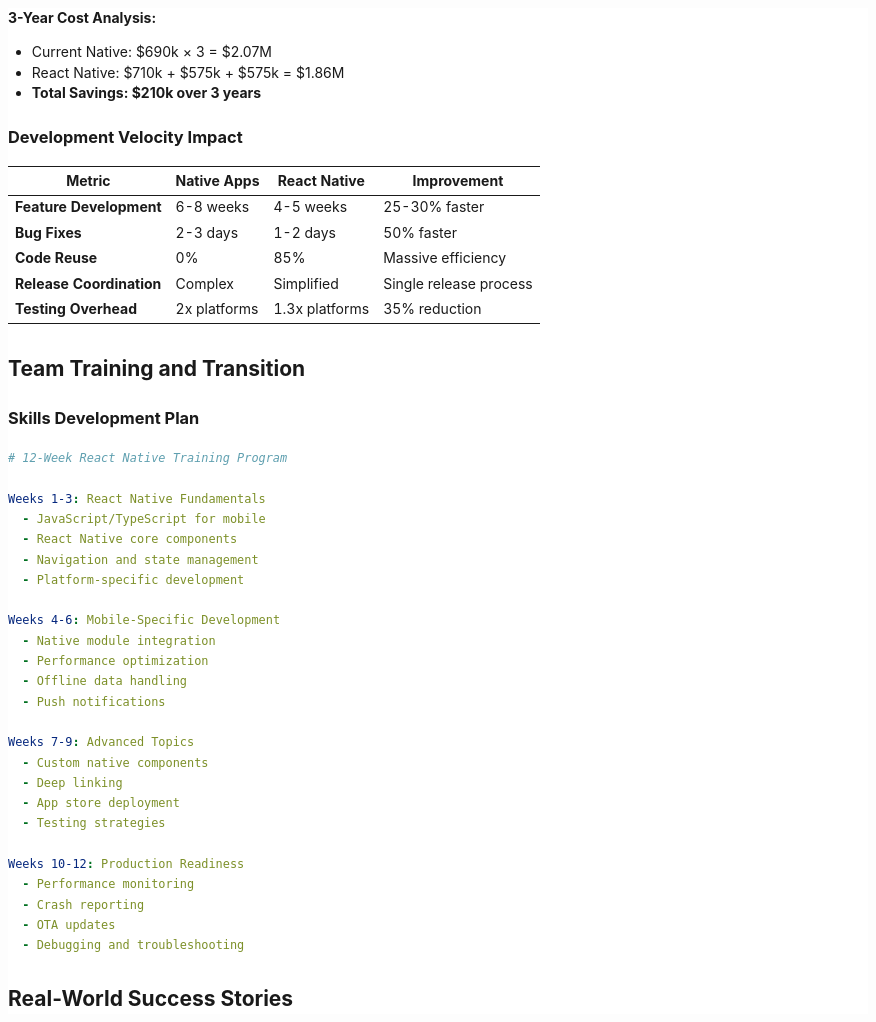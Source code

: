 **3-Year Cost Analysis:**
- Current Native: $690k × 3 = $2.07M
- React Native: $710k + $575k + $575k = $1.86M
- **Total Savings: $210k over 3 years**

### Development Velocity Impact

| Metric | Native Apps | React Native | Improvement |
|--------|-------------|--------------|-------------|
| **Feature Development** | 6-8 weeks | 4-5 weeks | 25-30% faster |
| **Bug Fixes** | 2-3 days | 1-2 days | 50% faster |
| **Code Reuse** | 0% | 85% | Massive efficiency |
| **Release Coordination** | Complex | Simplified | Single release process |
| **Testing Overhead** | 2x platforms | 1.3x platforms | 35% reduction |

## Team Training and Transition

### Skills Development Plan

```yaml
# 12-Week React Native Training Program

Weeks 1-3: React Native Fundamentals
  - JavaScript/TypeScript for mobile
  - React Native core components
  - Navigation and state management
  - Platform-specific development

Weeks 4-6: Mobile-Specific Development
  - Native module integration
  - Performance optimization
  - Offline data handling
  - Push notifications

Weeks 7-9: Advanced Topics
  - Custom native components
  - Deep linking
  - App store deployment
  - Testing strategies

Weeks 10-12: Production Readiness
  - Performance monitoring
  - Crash reporting
  - OTA updates
  - Debugging and troubleshooting
```

## Real-World Success Stories
